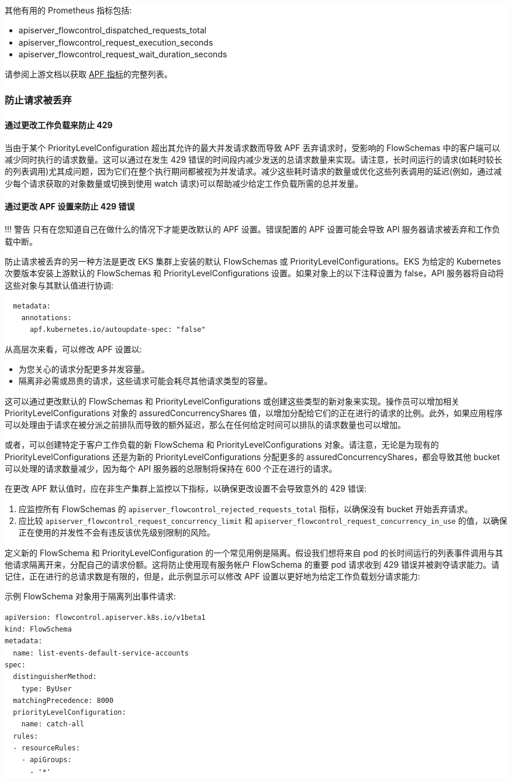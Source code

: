 其他有用的 Prometheus 指标包括:

- apiserver_flowcontrol_dispatched_requests_total
- apiserver_flowcontrol_request_execution_seconds
- apiserver_flowcontrol_request_wait_duration_seconds

请参阅上游文档以获取 [APF 指标](https://kubernetes.io/docs/concepts/cluster-administration/flow-control/#observability)的完整列表。

### 防止请求被丢弃

#### 通过更改工作负载来防止 429

当由于某个 PriorityLevelConfiguration 超出其允许的最大并发请求数而导致 APF 丢弃请求时，受影响的 FlowSchemas 中的客户端可以减少同时执行的请求数量。这可以通过在发生 429 错误的时间段内减少发送的总请求数量来实现。请注意，长时间运行的请求(如耗时较长的列表调用)尤其成问题，因为它们在整个执行期间都被视为并发请求。减少这些耗时请求的数量或优化这些列表调用的延迟(例如，通过减少每个请求获取的对象数量或切换到使用 watch 请求)可以帮助减少给定工作负载所需的总并发量。

#### 通过更改 APF 设置来防止 429 错误

!!! 警告
    只有在您知道自己在做什么的情况下才能更改默认的 APF 设置。错误配置的 APF 设置可能会导致 API 服务器请求被丢弃和工作负载中断。

防止请求被丢弃的另一种方法是更改 EKS 集群上安装的默认 FlowSchemas 或 PriorityLevelConfigurations。EKS 为给定的 Kubernetes 次要版本安装上游默认的 FlowSchemas 和 PriorityLevelConfigurations 设置。如果对象上的以下注释设置为 false，API 服务器将自动将这些对象与其默认值进行协调:

```
  metadata:
    annotations:
      apf.kubernetes.io/autoupdate-spec: "false"
```

从高层次来看，可以修改 APF 设置以:

- 为您关心的请求分配更多并发容量。
- 隔离非必需或昂贵的请求，这些请求可能会耗尽其他请求类型的容量。

这可以通过更改默认的 FlowSchemas 和 PriorityLevelConfigurations 或创建这些类型的新对象来实现。操作员可以增加相关 PriorityLevelConfigurations 对象的 assuredConcurrencyShares 值，以增加分配给它们的正在进行的请求的比例。此外，如果应用程序可以处理由于请求在被分派之前排队而导致的额外延迟，那么在任何给定时间可以排队的请求数量也可以增加。

或者，可以创建特定于客户工作负载的新 FlowSchema 和 PriorityLevelConfigurations 对象。请注意，无论是为现有的 PriorityLevelConfigurations 还是为新的 PriorityLevelConfigurations 分配更多的 assuredConcurrencyShares，都会导致其他 bucket 可以处理的请求数量减少，因为每个 API 服务器的总限制将保持在 600 个正在进行的请求。

在更改 APF 默认值时，应在非生产集群上监控以下指标，以确保更改设置不会导致意外的 429 错误:

1. 应监控所有 FlowSchemas 的 `apiserver_flowcontrol_rejected_requests_total` 指标，以确保没有 bucket 开始丢弃请求。
2. 应比较 `apiserver_flowcontrol_request_concurrency_limit` 和 `apiserver_flowcontrol_request_concurrency_in_use` 的值，以确保正在使用的并发性不会有违反该优先级别限制的风险。

定义新的 FlowSchema 和 PriorityLevelConfiguration 的一个常见用例是隔离。假设我们想将来自 pod 的长时间运行的列表事件调用与其他请求隔离开来，分配自己的请求份额。这将防止使用现有服务帐户 FlowSchema 的重要 pod 请求收到 429 错误并被剥夺请求能力。请记住，正在进行的总请求数是有限的，但是，此示例显示可以修改 APF 设置以更好地为给定工作负载划分请求能力:

示例 FlowSchema 对象用于隔离列出事件请求:

```
apiVersion: flowcontrol.apiserver.k8s.io/v1beta1
kind: FlowSchema
metadata:
  name: list-events-default-service-accounts
spec:
  distinguisherMethod:
    type: ByUser
  matchingPrecedence: 8000
  priorityLevelConfiguration:
    name: catch-all
  rules:
  - resourceRules:
    - apiGroups:
      - '*'
```